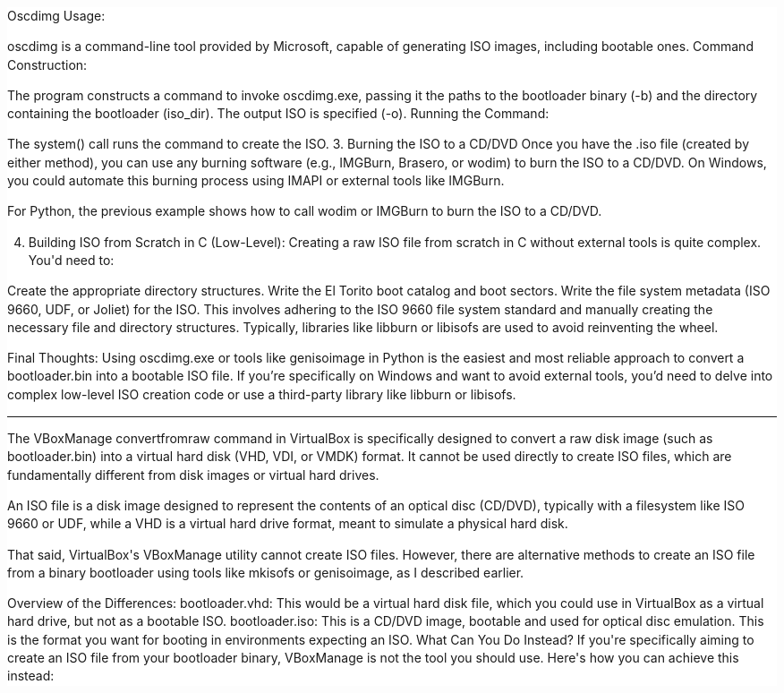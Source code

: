 Oscdimg Usage:

oscdimg is a command-line tool provided by Microsoft, capable of generating ISO images, including bootable ones.
Command Construction:

The program constructs a command to invoke oscdimg.exe, passing it the paths to the bootloader binary (-b) and the directory containing the bootloader (iso_dir). The output ISO is specified (-o).
Running the Command:

The system() call runs the command to create the ISO.
3. Burning the ISO to a CD/DVD
Once you have the .iso file (created by either method), you can use any burning software (e.g., IMGBurn, Brasero, or wodim) to burn the ISO to a CD/DVD. On Windows, you could automate this burning process using IMAPI or external tools like IMGBurn.

For Python, the previous example shows how to call wodim or IMGBurn to burn the ISO to a CD/DVD.

4. Building ISO from Scratch in C (Low-Level):
Creating a raw ISO file from scratch in C without external tools is quite complex. You'd need to:

Create the appropriate directory structures.
Write the El Torito boot catalog and boot sectors.
Write the file system metadata (ISO 9660, UDF, or Joliet) for the ISO.
This involves adhering to the ISO 9660 file system standard and manually creating the necessary file and directory structures. Typically, libraries like libburn or libisofs are used to avoid reinventing the wheel.

Final Thoughts:
Using oscdimg.exe or tools like genisoimage in Python is the easiest and most reliable approach to convert a bootloader.bin into a bootable ISO file. If you’re specifically on Windows and want to avoid external tools, you’d need to delve into complex low-level ISO creation code or use a third-party library like libburn or libisofs.
<hr>
The VBoxManage convertfromraw command in VirtualBox is specifically designed to convert a raw disk image (such as bootloader.bin) into a virtual hard disk (VHD, VDI, or VMDK) format. It cannot be used directly to create ISO files, which are fundamentally different from disk images or virtual hard drives.

An ISO file is a disk image designed to represent the contents of an optical disc (CD/DVD), typically with a filesystem like ISO 9660 or UDF, while a VHD is a virtual hard drive format, meant to simulate a physical hard disk.

That said, VirtualBox's VBoxManage utility cannot create ISO files. However, there are alternative methods to create an ISO file from a binary bootloader using tools like mkisofs or genisoimage, as I described earlier.

Overview of the Differences:
bootloader.vhd: This would be a virtual hard disk file, which you could use in VirtualBox as a virtual hard drive, but not as a bootable ISO.
bootloader.iso: This is a CD/DVD image, bootable and used for optical disc emulation. This is the format you want for booting in environments expecting an ISO.
What Can You Do Instead?
If you're specifically aiming to create an ISO file from your bootloader binary, VBoxManage is not the tool you should use. Here's how you can achieve this instead:
